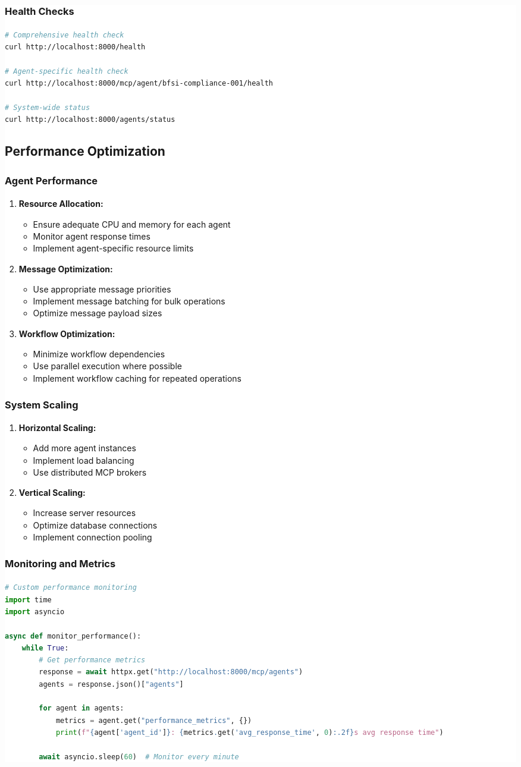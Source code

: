 ### Health Checks

```bash
# Comprehensive health check
curl http://localhost:8000/health

# Agent-specific health check
curl http://localhost:8000/mcp/agent/bfsi-compliance-001/health

# System-wide status
curl http://localhost:8000/agents/status
```

## Performance Optimization

### Agent Performance

1. **Resource Allocation:**
   - Ensure adequate CPU and memory for each agent
   - Monitor agent response times
   - Implement agent-specific resource limits

2. **Message Optimization:**
   - Use appropriate message priorities
   - Implement message batching for bulk operations
   - Optimize message payload sizes

3. **Workflow Optimization:**
   - Minimize workflow dependencies
   - Use parallel execution where possible
   - Implement workflow caching for repeated operations

### System Scaling

1. **Horizontal Scaling:**
   - Add more agent instances
   - Implement load balancing
   - Use distributed MCP brokers

2. **Vertical Scaling:**
   - Increase server resources
   - Optimize database connections
   - Implement connection pooling

### Monitoring and Metrics

```python
# Custom performance monitoring
import time
import asyncio

async def monitor_performance():
    while True:
        # Get performance metrics
        response = await httpx.get("http://localhost:8000/mcp/agents")
        agents = response.json()["agents"]
        
        for agent in agents:
            metrics = agent.get("performance_metrics", {})
            print(f"{agent['agent_id']}: {metrics.get('avg_response_time', 0):.2f}s avg response time")
        
        await asyncio.sleep(60)  # Monitor every minute
```
